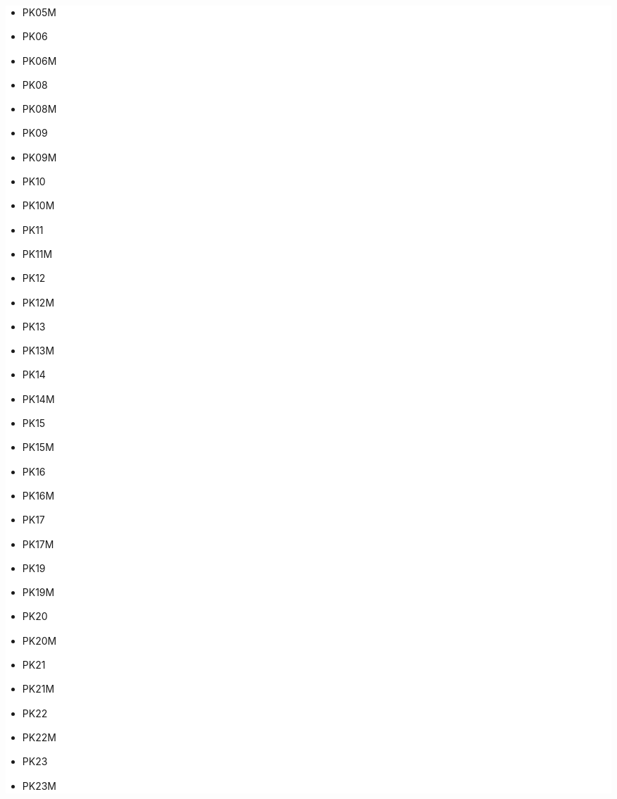 - PK05M  

- PK06  

- PK06M  

- PK08  

- PK08M  

- PK09  

- PK09M  

- PK10  

- PK10M  

- PK11  

- PK11M  

- PK12  

- PK12M  

- PK13  

- PK13M  

- PK14  

- PK14M  

- PK15  

- PK15M  

- PK16  

- PK16M  

- PK17  

- PK17M  

- PK19  

- PK19M  

- PK20  

- PK20M  

- PK21  

- PK21M  

- PK22  

- PK22M  

- PK23  

- PK23M  
